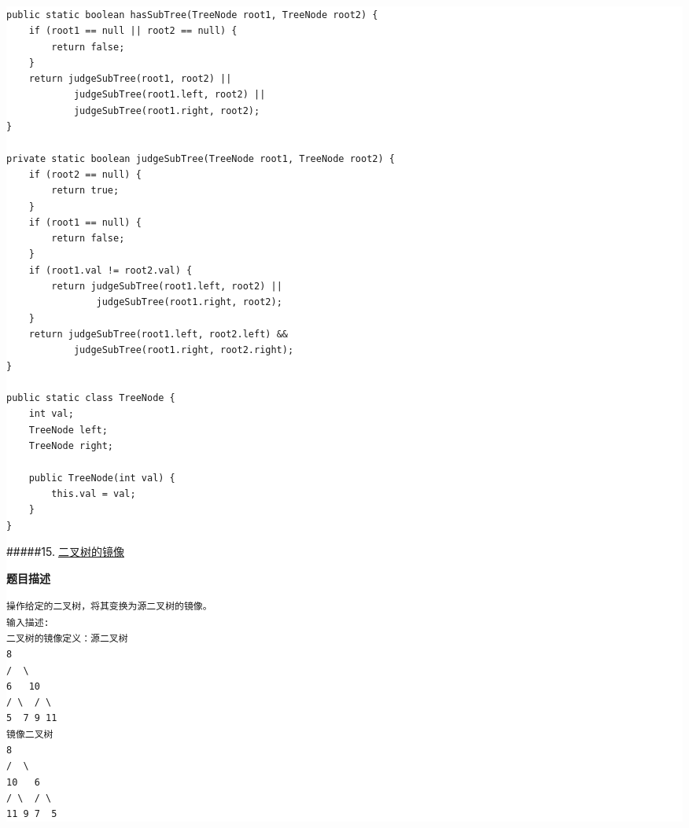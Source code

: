     public static boolean hasSubTree(TreeNode root1, TreeNode root2) {
        if (root1 == null || root2 == null) {
            return false;
        }
        return judgeSubTree(root1, root2) ||
                judgeSubTree(root1.left, root2) ||
                judgeSubTree(root1.right, root2);
    }

    private static boolean judgeSubTree(TreeNode root1, TreeNode root2) {
        if (root2 == null) {
            return true;
        }
        if (root1 == null) {
            return false;
        }
        if (root1.val != root2.val) {
            return judgeSubTree(root1.left, root2) ||
                    judgeSubTree(root1.right, root2);
        }
        return judgeSubTree(root1.left, root2.left) &&
                judgeSubTree(root1.right, root2.right);
    }
    
    public static class TreeNode {
        int val;
        TreeNode left;
        TreeNode right;

        public TreeNode(int val) {
            this.val = val;
        }
    }

#####15. [二叉树的镜像](https://www.nowcoder.com/practice/564f4c26aa584921bc75623e48ca3011?spm=a2c4e.10696291.0.0.69ba19a4RFAZZ0&tpId=13&tqId=11171&tPage=1&rp=1&ru=/ta/coding-interviews&qru=/ta/coding-interviews/question-ranking)

**题目描述**

	操作给定的二叉树，将其变换为源二叉树的镜像。
	输入描述:
	二叉树的镜像定义：源二叉树
	8
	/  \
	6   10
	/ \  / \
	5  7 9 11
	镜像二叉树
	8
	/  \
	10   6
	/ \  / \
	11 9 7  5
